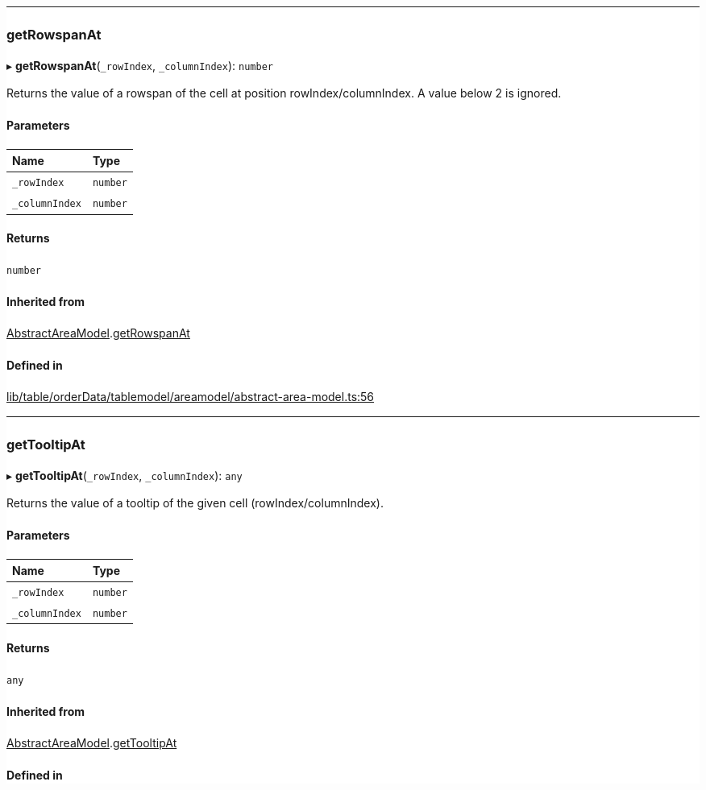 ___

### getRowspanAt

▸ **getRowspanAt**(`_rowIndex`, `_columnIndex`): `number`

Returns the value of a rowspan of the cell at position rowIndex/columnIndex.
A value below 2 is ignored.

#### Parameters

| Name | Type |
| :------ | :------ |
| `_rowIndex` | `number` |
| `_columnIndex` | `number` |

#### Returns

`number`

#### Inherited from

[AbstractAreaModel](AbstractAreaModel.md).[getRowspanAt](AbstractAreaModel.md#getrowspanat)

#### Defined in

[lib/table/orderData/tablemodel/areamodel/abstract-area-model.ts:56](https://github.com/guiexperttable/ge-table/blob/65d38fc/libs/table/src/lib/table/orderData/tablemodel/areamodel/abstract-area-model.ts#L56)

___

### getTooltipAt

▸ **getTooltipAt**(`_rowIndex`, `_columnIndex`): `any`

Returns the value of a tooltip of the given cell (rowIndex/columnIndex).

#### Parameters

| Name | Type |
| :------ | :------ |
| `_rowIndex` | `number` |
| `_columnIndex` | `number` |

#### Returns

`any`

#### Inherited from

[AbstractAreaModel](AbstractAreaModel.md).[getTooltipAt](AbstractAreaModel.md#gettooltipat)

#### Defined in
